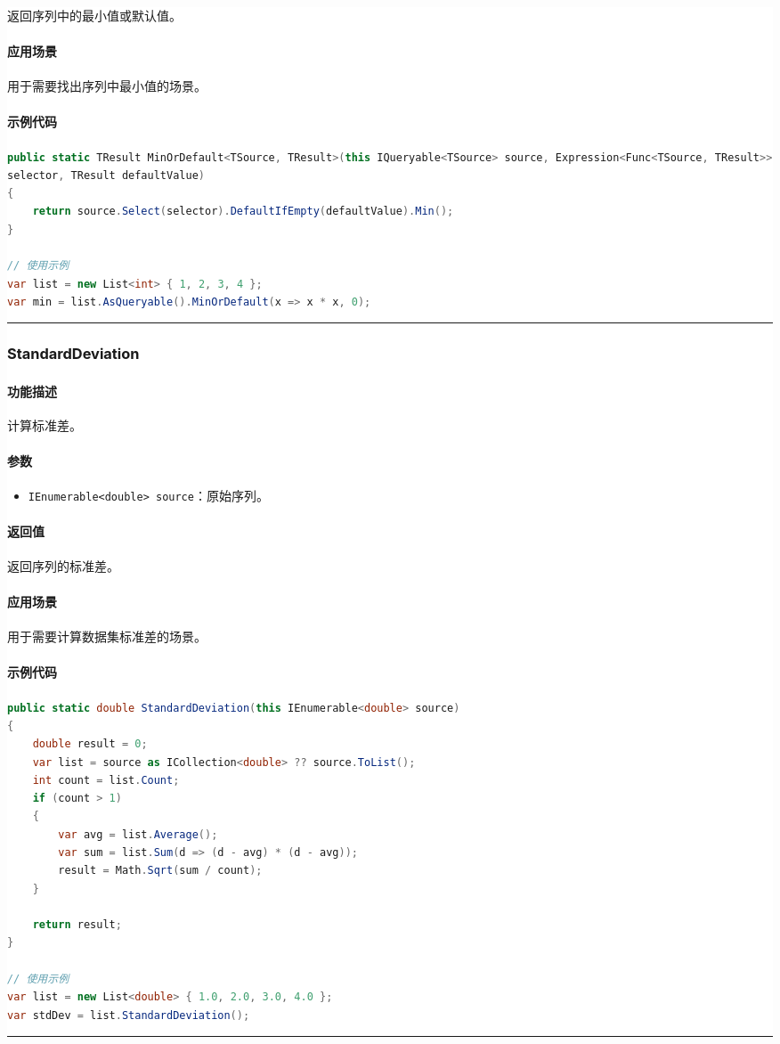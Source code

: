 返回序列中的最小值或默认值。

#### 应用场景

用于需要找出序列中最小值的场景。

#### 示例代码

```csharp
public static TResult MinOrDefault<TSource, TResult>(this IQueryable<TSource> source, Expression<Func<TSource, TResult>> selector, TResult defaultValue)
{
    return source.Select(selector).DefaultIfEmpty(defaultValue).Min();
}

// 使用示例
var list = new List<int> { 1, 2, 3, 4 };
var min = list.AsQueryable().MinOrDefault(x => x * x, 0);
```

---

### StandardDeviation

#### 功能描述

计算标准差。

#### 参数

- `IEnumerable<double> source`：原始序列。

#### 返回值

返回序列的标准差。

#### 应用场景

用于需要计算数据集标准差的场景。

#### 示例代码

```csharp
public static double StandardDeviation(this IEnumerable<double> source)
{
    double result = 0;
    var list = source as ICollection<double> ?? source.ToList();
    int count = list.Count;
    if (count > 1)
    {
        var avg = list.Average();
        var sum = list.Sum(d => (d - avg) * (d - avg));
        result = Math.Sqrt(sum / count);
    }

    return result;
}

// 使用示例
var list = new List<double> { 1.0, 2.0, 3.0, 4.0 };
var stdDev = list.StandardDeviation();
```

---